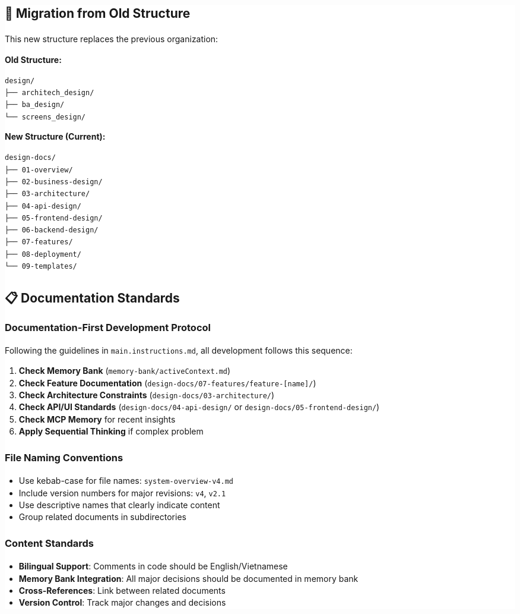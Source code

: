 ## 🔄 Migration from Old Structure

This new structure replaces the previous organization:

**Old Structure:**
```
design/
├── architech_design/
├── ba_design/
└── screens_design/
```

**New Structure (Current):**
```
design-docs/
├── 01-overview/
├── 02-business-design/
├── 03-architecture/
├── 04-api-design/
├── 05-frontend-design/
├── 06-backend-design/
├── 07-features/
├── 08-deployment/
└── 09-templates/
```

## 📋 Documentation Standards

### Documentation-First Development Protocol

Following the guidelines in `main.instructions.md`, all development follows this sequence:

1. **Check Memory Bank** (`memory-bank/activeContext.md`)
2. **Check Feature Documentation** (`design-docs/07-features/feature-[name]/`)
3. **Check Architecture Constraints** (`design-docs/03-architecture/`)
4. **Check API/UI Standards** (`design-docs/04-api-design/` or `design-docs/05-frontend-design/`)
5. **Check MCP Memory** for recent insights
6. **Apply Sequential Thinking** if complex problem

### File Naming Conventions

- Use kebab-case for file names: `system-overview-v4.md`
- Include version numbers for major revisions: `v4`, `v2.1`
- Use descriptive names that clearly indicate content
- Group related documents in subdirectories

### Content Standards

- **Bilingual Support**: Comments in code should be English/Vietnamese
- **Memory Bank Integration**: All major decisions should be documented in memory bank
- **Cross-References**: Link between related documents
- **Version Control**: Track major changes and decisions
